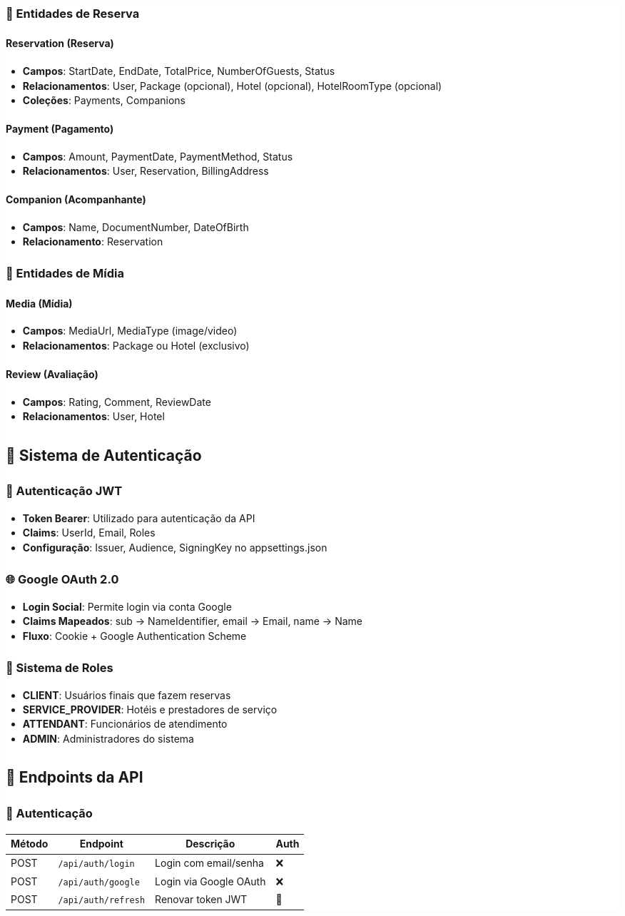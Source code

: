 ### 📅 Entidades de Reserva

#### **Reservation** (Reserva)
- **Campos**: StartDate, EndDate, TotalPrice, NumberOfGuests, Status
- **Relacionamentos**: User, Package (opcional), Hotel (opcional), HotelRoomType (opcional)
- **Coleções**: Payments, Companions

#### **Payment** (Pagamento)
- **Campos**: Amount, PaymentDate, PaymentMethod, Status
- **Relacionamentos**: User, Reservation, BillingAddress

#### **Companion** (Acompanhante)
- **Campos**: Name, DocumentNumber, DateOfBirth
- **Relacionamento**: Reservation

### 📸 Entidades de Mídia

#### **Media** (Mídia)
- **Campos**: MediaUrl, MediaType (image/video)
- **Relacionamentos**: Package ou Hotel (exclusivo)

#### **Review** (Avaliação)
- **Campos**: Rating, Comment, ReviewDate
- **Relacionamentos**: User, Hotel

## 🔐 Sistema de Autenticação

### 🔑 Autenticação JWT
- **Token Bearer**: Utilizado para autenticação da API
- **Claims**: UserId, Email, Roles
- **Configuração**: Issuer, Audience, SigningKey no appsettings.json

### 🌐 Google OAuth 2.0
- **Login Social**: Permite login via conta Google
- **Claims Mapeados**: sub → NameIdentifier, email → Email, name → Name
- **Fluxo**: Cookie + Google Authentication Scheme

### 👥 Sistema de Roles
- **CLIENT**: Usuários finais que fazem reservas
- **SERVICE_PROVIDER**: Hotéis e prestadores de serviço
- **ATTENDANT**: Funcionários de atendimento
- **ADMIN**: Administradores do sistema

## 🚦 Endpoints da API

### 🔑 Autenticação

| Método | Endpoint | Descrição | Auth |
|--------|----------|-----------|------|
| POST | `/api/auth/login` | Login com email/senha | ❌ |
| POST | `/api/auth/google` | Login via Google OAuth | ❌ |
| POST | `/api/auth/refresh` | Renovar token JWT | 🔐 |
